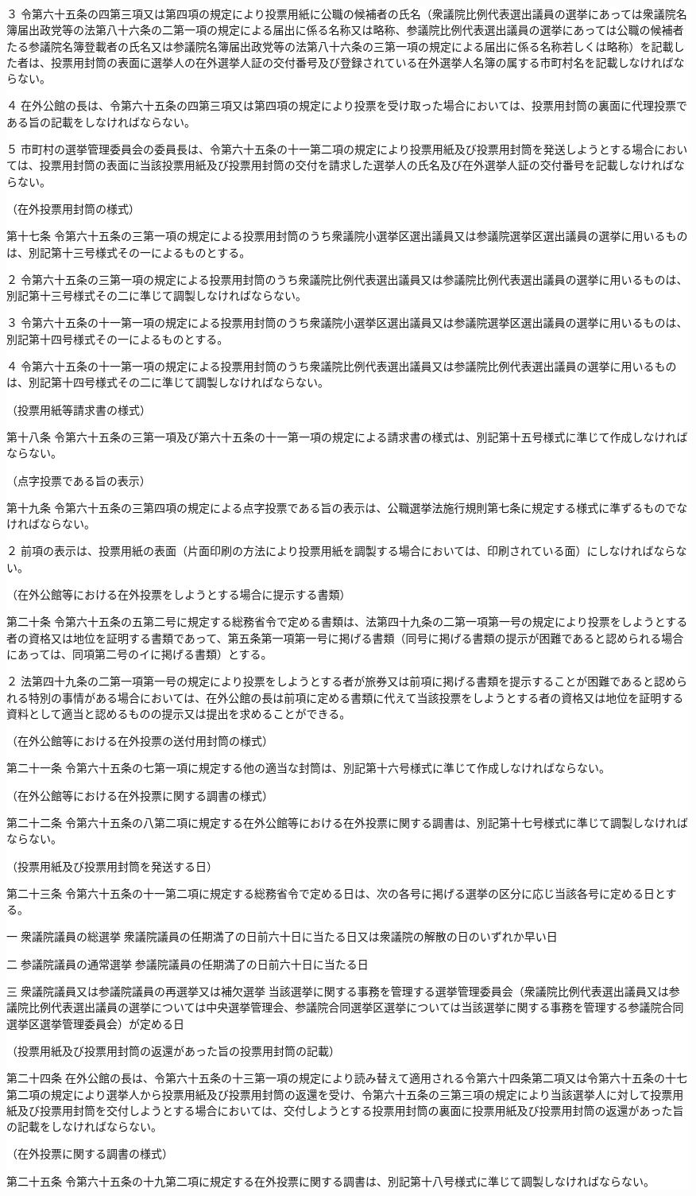 ３ 令第六十五条の四第三項又は第四項の規定により投票用紙に公職の候補者の氏名（衆議院比例代表選出議員の選挙にあっては衆議院名簿届出政党等の法第八十六条の二第一項の規定による届出に係る名称又は略称、参議院比例代表選出議員の選挙にあっては公職の候補者たる参議院名簿登載者の氏名又は参議院名簿届出政党等の法第八十六条の三第一項の規定による届出に係る名称若しくは略称）を記載した者は、投票用封筒の表面に選挙人の在外選挙人証の交付番号及び登録されている在外選挙人名簿の属する市町村名を記載しなければならない。

４ 在外公館の長は、令第六十五条の四第三項又は第四項の規定により投票を受け取った場合においては、投票用封筒の裏面に代理投票である旨の記載をしなければならない。

５ 市町村の選挙管理委員会の委員長は、令第六十五条の十一第二項の規定により投票用紙及び投票用封筒を発送しようとする場合においては、投票用封筒の表面に当該投票用紙及び投票用封筒の交付を請求した選挙人の氏名及び在外選挙人証の交付番号を記載しなければならない。

（在外投票用封筒の様式）

第十七条 令第六十五条の三第一項の規定による投票用封筒のうち衆議院小選挙区選出議員又は参議院選挙区選出議員の選挙に用いるものは、別記第十三号様式その一によるものとする。

２ 令第六十五条の三第一項の規定による投票用封筒のうち衆議院比例代表選出議員又は参議院比例代表選出議員の選挙に用いるものは、別記第十三号様式その二に準じて調製しなければならない。

３ 令第六十五条の十一第一項の規定による投票用封筒のうち衆議院小選挙区選出議員又は参議院選挙区選出議員の選挙に用いるものは、別記第十四号様式その一によるものとする。

４ 令第六十五条の十一第一項の規定による投票用封筒のうち衆議院比例代表選出議員又は参議院比例代表選出議員の選挙に用いるものは、別記第十四号様式その二に準じて調製しなければならない。

（投票用紙等請求書の様式）

第十八条 令第六十五条の三第一項及び第六十五条の十一第一項の規定による請求書の様式は、別記第十五号様式に準じて作成しなければならない。

（点字投票である旨の表示）

第十九条 令第六十五条の三第四項の規定による点字投票である旨の表示は、公職選挙法施行規則第七条に規定する様式に準ずるものでなければならない。

２ 前項の表示は、投票用紙の表面（片面印刷の方法により投票用紙を調製する場合においては、印刷されている面）にしなければならない。

（在外公館等における在外投票をしようとする場合に提示する書類）

第二十条 令第六十五条の五第二号に規定する総務省令で定める書類は、法第四十九条の二第一項第一号の規定により投票をしようとする者の資格又は地位を証明する書類であって、第五条第一項第一号に掲げる書類（同号に掲げる書類の提示が困難であると認められる場合にあっては、同項第二号のイに掲げる書類）とする。

２ 法第四十九条の二第一項第一号の規定により投票をしようとする者が旅券又は前項に掲げる書類を提示することが困難であると認められる特別の事情がある場合においては、在外公館の長は前項に定める書類に代えて当該投票をしようとする者の資格又は地位を証明する資料として適当と認めるものの提示又は提出を求めることができる。

（在外公館等における在外投票の送付用封筒の様式）

第二十一条 令第六十五条の七第一項に規定する他の適当な封筒は、別記第十六号様式に準じて作成しなければならない。

（在外公館等における在外投票に関する調書の様式）

第二十二条 令第六十五条の八第二項に規定する在外公館等における在外投票に関する調書は、別記第十七号様式に準じて調製しなければならない。

（投票用紙及び投票用封筒を発送する日）

第二十三条 令第六十五条の十一第二項に規定する総務省令で定める日は、次の各号に掲げる選挙の区分に応じ当該各号に定める日とする。

一 衆議院議員の総選挙 衆議院議員の任期満了の日前六十日に当たる日又は衆議院の解散の日のいずれか早い日

二 参議院議員の通常選挙 参議院議員の任期満了の日前六十日に当たる日

三 衆議院議員又は参議院議員の再選挙又は補欠選挙 当該選挙に関する事務を管理する選挙管理委員会（衆議院比例代表選出議員又は参議院比例代表選出議員の選挙については中央選挙管理会、参議院合同選挙区選挙については当該選挙に関する事務を管理する参議院合同選挙区選挙管理委員会）が定める日

（投票用紙及び投票用封筒の返還があった旨の投票用封筒の記載）

第二十四条 在外公館の長は、令第六十五条の十三第一項の規定により読み替えて適用される令第六十四条第二項又は令第六十五条の十七第二項の規定により選挙人から投票用紙及び投票用封筒の返還を受け、令第六十五条の三第三項の規定により当該選挙人に対して投票用紙及び投票用封筒を交付しようとする場合においては、交付しようとする投票用封筒の裏面に投票用紙及び投票用封筒の返還があった旨の記載をしなければならない。

（在外投票に関する調書の様式）

第二十五条 令第六十五条の十九第二項に規定する在外投票に関する調書は、別記第十八号様式に準じて調製しなければならない。

